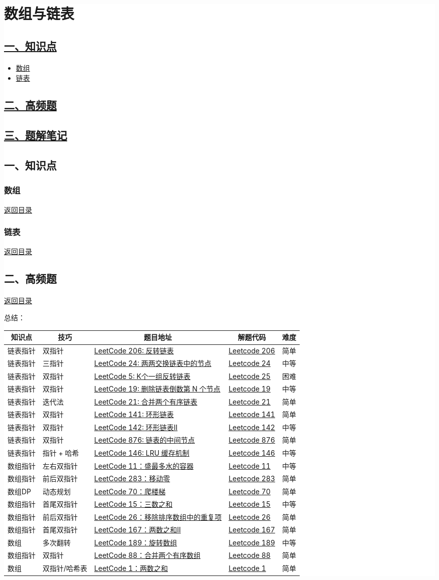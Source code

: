 # 数组与链表

<span id ="0"></span>


## [一、知识点](#1)
 - [数组](#1.1)
 - [链表](#1.2)

## [二、高频题](#2)

## [三、题解笔记](#2)



<h2 id = "1">一、知识点</h2>

<h3 id = "1.1">数组</h3>

[返回目录](#0)


<h3 id = "1.2">链表</h3>

[返回目录](#0)

<h2 id = "2">二、高频题</h2>

[返回目录](#0)

<span id ="100"></span>



总结：

 知识点 | 技巧 | 题目地址 | 解题代码 | 难度 |
| --- | --- | --- | --- | --- |
| 链表指针 | 双指针 | [LeetCode 206: 反转链表](https://leetcode-cn.com/problems/reverse-linked-list/) | [Leetcode 206](#3.1) | 简单 |
| 链表指针 | 三指针 | [LeetCode 24: 两两交换链表中的节点](https://leetcode-cn.com/problems/swap-nodes-in-pairs/) | [Leetcode 24](#3.2) | 中等 |
| 链表指针 | 双指针 | [LeetCode 5: K个一组反转链表](https://leetcode-cn.com/problems/reverse-nodes-in-k-group/) | [Leetcode 25](#3.3) | 困难 |
| 链表指针 | 双指针 | [LeetCode 19: 删除链表倒数第 N 个节点](https://leetcode-cn.com/problems/remove-nth-node-from-end-of-list/) | [Leetcode 19](#3.4) | 中等 |
| 链表指针 | 迭代法 | [LeetCode 21: 合并两个有序链表](https://leetcode-cn.com/problems/merge-two-sorted-lists/) | [Leetcode 21](#3.5) | 简单 |
| 链表指针 | 双指针 | [LeetCode 141: 环形链表](https://leetcode-cn.com/problems/linked-list-cycle/) | [Leetcode 141](#3.6) | 简单 |
| 链表指针 | 双指针 | [LeetCode 142: 环形链表II](https://leetcode-cn.com/problems/linked-list-cycle-ii/) | [Leetcode 142](#3.7) | 中等 |
| 链表指针 | 双指针 | [LeetCode 876: 链表的中间节点](https://leetcode-cn.com/problems/middle-of-the-linked-list/) | [Leetcode 876](#3.8) | 简单 |
| 链表指针 | 指针 + 哈希 | [LeetCode 146: LRU 缓存机制](https://leetcode-cn.com/problems/lru-cache/) | [Leetcode 146](#3.9) | 中等 |
| 数组指针 | 左右双指针 | [LeetCode 11：盛最多水的容器](https://leetcode-cn.com/problems/container-with-most-water/) | [Leetcode 11](#3.10) | 中等 |
| 数组指针 | 前后双指针 | [LeetCode 283：移动零](https://leetcode-cn.com/problems/move-zeroes/) | [Leetcode 283](#3.11) | 简单 |
| 数组DP | 动态规划 | [LeetCode 70：爬楼梯](https://leetcode-cn.com/problems/climbing-stairs/) | [Leetcode 70](#3.12) | 简单 |
| 数组指针 | 首尾双指针 | [LeetCode 15：三数之和](https://leetcode-cn.com/problems/3sum/) | [Leetcode 15](#3.13) | 中等 |
| 数组指针 | 前后双指针 | [LeetCode 26：移除排序数组中的重复项](https://leetcode-cn.com/problems/remove-duplicates-from-sorted-array/) | [Leetcode 26](#3.14) | 简单 |
| 数组指针 | 首尾双指针 | [LeetCode 167：两数之和II](https://leetcode-cn.com/problems/two-sum-ii-input-array-is-sorted/) | [Leetcode 167](#3.15) | 简单 |
| 数组 | 多次翻转 | [LeetCode 189：旋转数组](https://leetcode-cn.com/problems/rotate-array/) | [Leetcode 189](#3.16) | 中等 |
| 数组指针 | 双指针 | [LeetCode 88：合并两个有序数组](https://leetcode-cn.com/problems/merge-sorted-array/) | [Leetcode 88](#3.17) | 简单 |
| 数组 | 双指针/哈希表 | [LeetCode 1：两数之和](https://leetcode-cn.com/problems/two-sum/) | [Leetcode 1](#3.18) | 简单 |